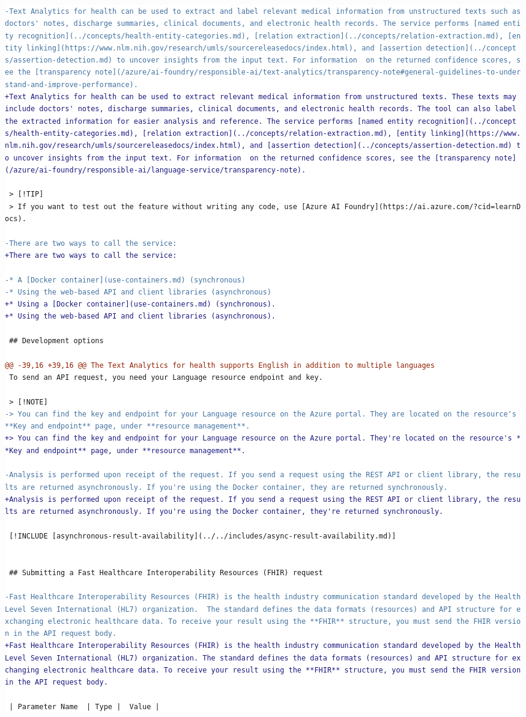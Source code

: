 ````diff
-Text Analytics for health can be used to extract and label relevant medical information from unstructured texts such as doctors' notes, discharge summaries, clinical documents, and electronic health records. The service performs [named entity recognition](../concepts/health-entity-categories.md), [relation extraction](../concepts/relation-extraction.md), [entity linking](https://www.nlm.nih.gov/research/umls/sourcereleasedocs/index.html), and [assertion detection](../concepts/assertion-detection.md) to uncover insights from the input text. For information  on the returned confidence scores, see the [transparency note](/azure/ai-foundry/responsible-ai/text-analytics/transparency-note#general-guidelines-to-understand-and-improve-performance).
+Text Analytics for health can be used to extract relevant medical information from unstructured texts. These texts may include doctors' notes, discharge summaries, clinical documents, and electronic health records. The tool can also label the extracted information for easier analysis and reference. The service performs [named entity recognition](../concepts/health-entity-categories.md), [relation extraction](../concepts/relation-extraction.md), [entity linking](https://www.nlm.nih.gov/research/umls/sourcereleasedocs/index.html), and [assertion detection](../concepts/assertion-detection.md) to uncover insights from the input text. For information  on the returned confidence scores, see the [transparency note](/azure/ai-foundry/responsible-ai/language-service/transparency-note).
 
 > [!TIP]
 > If you want to test out the feature without writing any code, use [Azure AI Foundry](https://ai.azure.com/?cid=learnDocs).
 
-There are two ways to call the service: 
+There are two ways to call the service:
 
-* A [Docker container](use-containers.md) (synchronous)
-* Using the web-based API and client libraries (asynchronous) 
+* Using a [Docker container](use-containers.md) (synchronous).
+* Using the web-based API and client libraries (asynchronous).
 
 ## Development options
 
@@ -39,16 +39,16 @@ The Text Analytics for health supports English in addition to multiple languages
 To send an API request, you need your Language resource endpoint and key.
 
 > [!NOTE]
-> You can find the key and endpoint for your Language resource on the Azure portal. They are located on the resource's **Key and endpoint** page, under **resource management**. 
+> You can find the key and endpoint for your Language resource on the Azure portal. They're located on the resource's **Key and endpoint** page, under **resource management**.
 
-Analysis is performed upon receipt of the request. If you send a request using the REST API or client library, the results are returned asynchronously. If you're using the Docker container, they are returned synchronously.  
+Analysis is performed upon receipt of the request. If you send a request using the REST API or client library, the results are returned asynchronously. If you're using the Docker container, they're returned synchronously.
 
 [!INCLUDE [asynchronous-result-availability](../../includes/async-result-availability.md)]
 
 
 ## Submitting a Fast Healthcare Interoperability Resources (FHIR) request
 
-Fast Healthcare Interoperability Resources (FHIR) is the health industry communication standard developed by the Health Level Seven International (HL7) organization.  The standard defines the data formats (resources) and API structure for exchanging electronic healthcare data. To receive your result using the **FHIR** structure, you must send the FHIR version in the API request body. 
+Fast Healthcare Interoperability Resources (FHIR) is the health industry communication standard developed by the Health Level Seven International (HL7) organization. The standard defines the data formats (resources) and API structure for exchanging electronic healthcare data. To receive your result using the **FHIR** structure, you must send the FHIR version in the API request body.
 
 | Parameter Name  | Type |  Value |
````